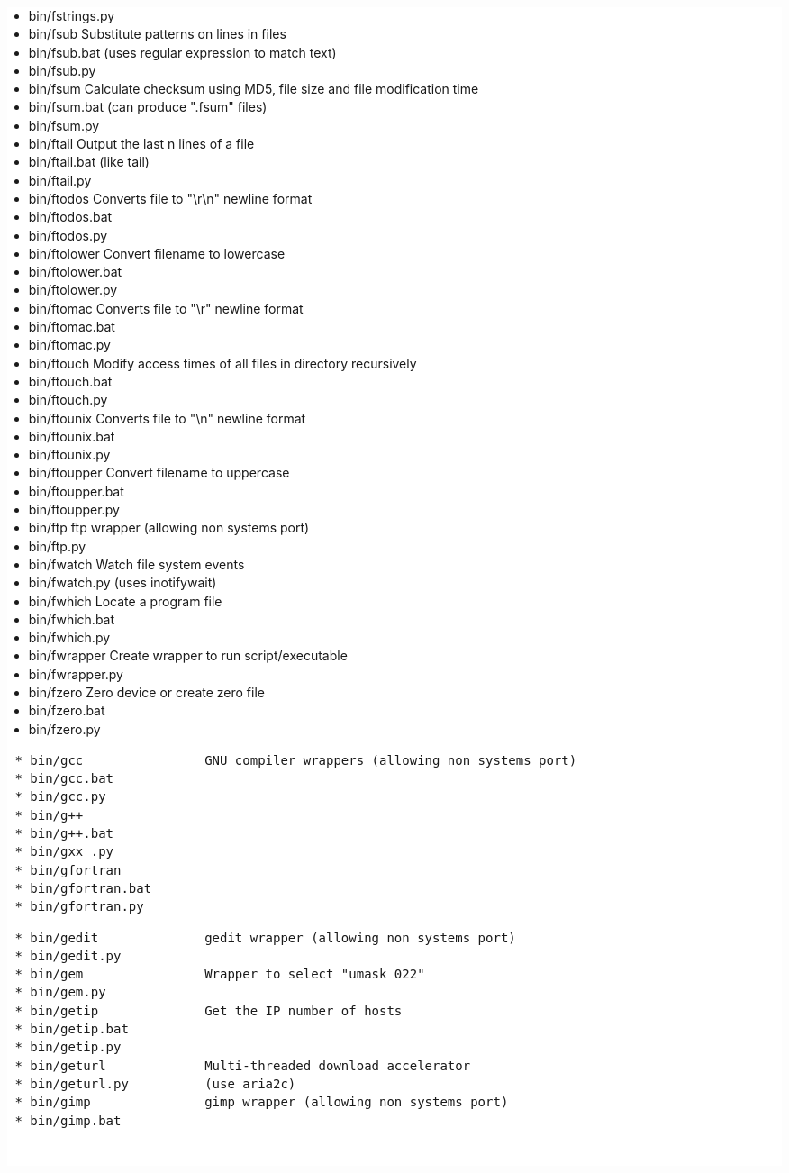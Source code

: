  * bin/fstrings.py
 * bin/fsub               Substitute patterns on lines in files
 * bin/fsub.bat           (uses regular expression to match text)
 * bin/fsub.py
 * bin/fsum               Calculate checksum using MD5, file size and file modification time
 * bin/fsum.bat           (can produce ".fsum" files)
 * bin/fsum.py
 * bin/ftail              Output the last n lines of a file
 * bin/ftail.bat          (like tail)
 * bin/ftail.py
 * bin/ftodos             Converts file to "\r\n" newline format
 * bin/ftodos.bat
 * bin/ftodos.py
 * bin/ftolower           Convert filename to lowercase
 * bin/ftolower.bat
 * bin/ftolower.py
 * bin/ftomac             Converts file to "\r" newline format
 * bin/ftomac.bat
 * bin/ftomac.py
 * bin/ftouch             Modify access times of all files in directory recursively
 * bin/ftouch.bat
 * bin/ftouch.py
 * bin/ftounix            Converts file to "\n" newline format
 * bin/ftounix.bat
 * bin/ftounix.py
 * bin/ftoupper           Convert filename to uppercase
 * bin/ftoupper.bat
 * bin/ftoupper.py
 * bin/ftp ftp wrapper    (allowing non systems port)
 * bin/ftp.py
 * bin/fwatch             Watch file system events
 * bin/fwatch.py          (uses inotifywait)
 * bin/fwhich             Locate a program file
 * bin/fwhich.bat
 * bin/fwhich.py
 * bin/fwrapper           Create wrapper to run script/executable
 * bin/fwrapper.py
 * bin/fzero              Zero device or create zero file
 * bin/fzero.bat
 * bin/fzero.py
</pre>
<pre>
 * bin/gcc                GNU compiler wrappers (allowing non systems port)
 * bin/gcc.bat
 * bin/gcc.py
 * bin/g++
 * bin/g++.bat
 * bin/gxx_.py
 * bin/gfortran
 * bin/gfortran.bat
 * bin/gfortran.py
</pre>
<pre>
 * bin/gedit              gedit wrapper (allowing non systems port)
 * bin/gedit.py
 * bin/gem                Wrapper to select "umask 022"
 * bin/gem.py
 * bin/getip              Get the IP number of hosts
 * bin/getip.bat
 * bin/getip.py
 * bin/geturl             Multi-threaded download accelerator
 * bin/geturl.py          (use aria2c)
 * bin/gimp               gimp wrapper (allowing non systems port)
 * bin/gimp.bat